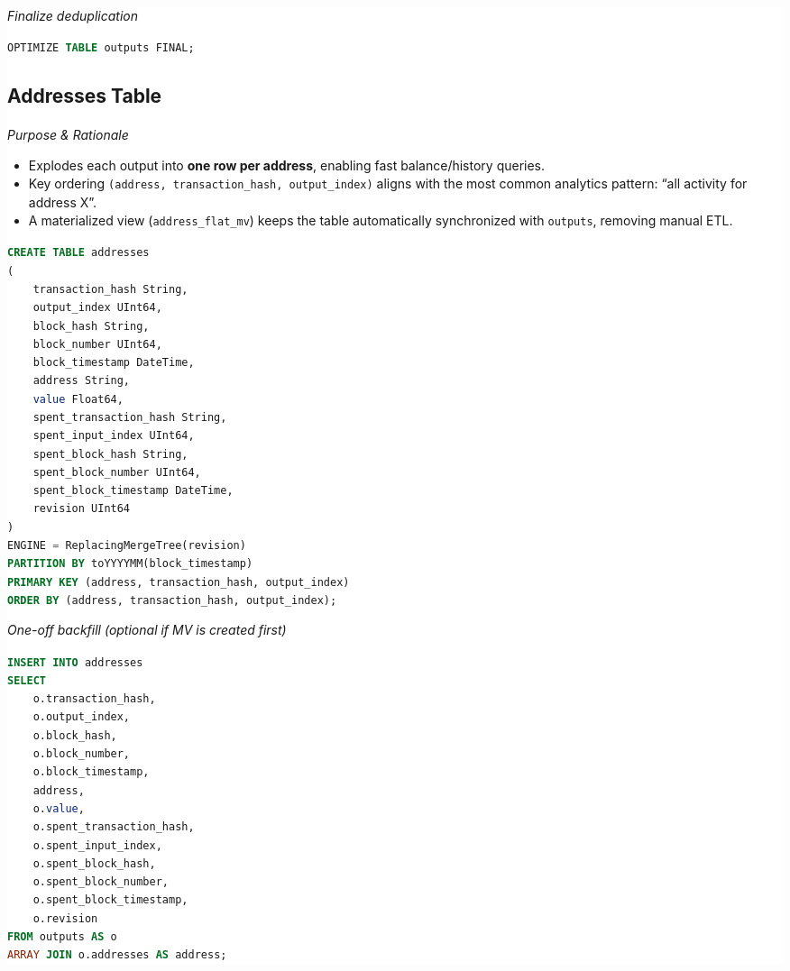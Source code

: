 
*Finalize deduplication*

```sql
OPTIMIZE TABLE outputs FINAL;
```

## Addresses Table 

*Purpose & Rationale*

* Explodes each output into **one row per address**, enabling fast balance/history queries.
* Key ordering `(address, transaction_hash, output_index)` aligns with the most common analytics pattern: “all activity for address X”.
* A materialized view (`address_flat_mv`) keeps the table automatically synchronized with `outputs`, removing manual ETL.

```sql
CREATE TABLE addresses
(
    transaction_hash String,
    output_index UInt64,
    block_hash String,
    block_number UInt64,
    block_timestamp DateTime,
    address String,
    value Float64,
    spent_transaction_hash String,
    spent_input_index UInt64,
    spent_block_hash String,
    spent_block_number UInt64,
    spent_block_timestamp DateTime,
    revision UInt64
)
ENGINE = ReplacingMergeTree(revision)
PARTITION BY toYYYYMM(block_timestamp)
PRIMARY KEY (address, transaction_hash, output_index)
ORDER BY (address, transaction_hash, output_index);
```

*One-off backfill (optional if MV is created first)*

```sql
INSERT INTO addresses
SELECT
    o.transaction_hash,
    o.output_index,
    o.block_hash,
    o.block_number,
    o.block_timestamp,
    address,
    o.value,
    o.spent_transaction_hash,
    o.spent_input_index,
    o.spent_block_hash,
    o.spent_block_number,
    o.spent_block_timestamp,
    o.revision
FROM outputs AS o
ARRAY JOIN o.addresses AS address;
```
